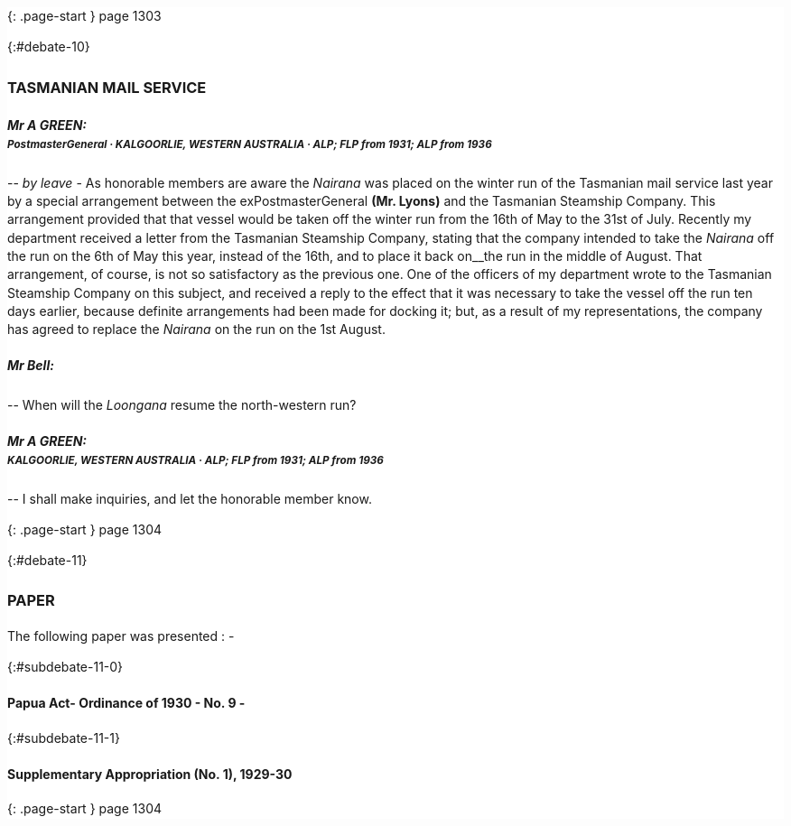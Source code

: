 
<graphic href="129331193104245_23_0.jpg"></graphic>



<graphic href="129331193104245_23_1.jpg"></graphic>


{: .page-start }
page 1303

{:#debate-10}
### TASMANIAN MAIL SERVICE

##### Mr A GREEN:<br><small class="text-muted">PostmasterGeneral &middot; KALGOORLIE, WESTERN AUSTRALIA &middot; ALP; FLP from 1931; ALP from 1936</small>

--  *by leave*  - As honorable members are aware the  *Nairana*  was placed on the winter run of the Tasmanian mail service last year by a special arrangement between the exPostmasterGeneral  **(Mr. Lyons)**  and the Tasmanian Steamship Company. This arrangement provided that that vessel would be taken off the winter run from the 16th of May to the 31st of July. Recently my department received a letter from the Tasmanian Steamship Company, stating that the company intended to take the  *Nairana*  off the run on the 6th of May this year, instead of the 16th, and to place it back on__the run in the middle of August. That arrangement, of course, is not so satisfactory as the previous one. One of the officers of my department wrote to the Tasmanian Steamship Company on this subject, and received a reply to the effect that it was necessary to take the vessel off the run ten days earlier, because definite arrangements had been made for docking it; but, as a result of my representations, the company has agreed to replace the  *Nairana*  on the run on the 1st August. 

##### Mr Bell:

--  When will the  *Loongana*  resume the north-western run? 

##### Mr A GREEN:<br><small class="text-muted">KALGOORLIE, WESTERN AUSTRALIA &middot; ALP; FLP from 1931; ALP from 1936</small>

-- I shall make inquiries, and let the honorable member know. 

{: .page-start }
page 1304

{:#debate-11}
### PAPER

The following paper was presented :  - 

{:#subdebate-11-0}
#### Papua Act- Ordinance of 1930 - No. 9 -

{:#subdebate-11-1}
#### Supplementary Appropriation (No. 1), 1929-30

{: .page-start }
page 1304
